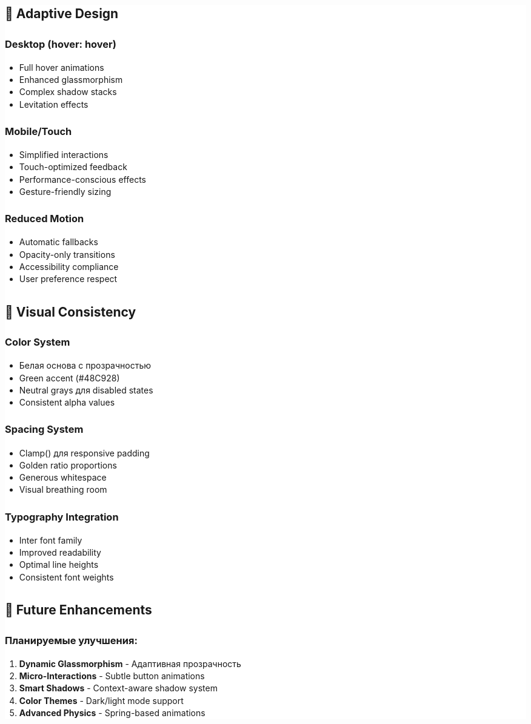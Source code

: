 ## 📱 Adaptive Design

### Desktop (hover: hover)
- Full hover animations
- Enhanced glassmorphism
- Complex shadow stacks
- Levitation effects

### Mobile/Touch
- Simplified interactions  
- Touch-optimized feedback
- Performance-conscious effects
- Gesture-friendly sizing

### Reduced Motion
- Automatic fallbacks
- Opacity-only transitions
- Accessibility compliance
- User preference respect

## 🎯 Visual Consistency

### Color System
- Белая основа с прозрачностью
- Green accent (#48C928)
- Neutral grays для disabled states
- Consistent alpha values

### Spacing System
- Clamp() для responsive padding
- Golden ratio proportions
- Generous whitespace
- Visual breathing room

### Typography Integration
- Inter font family
- Improved readability
- Optimal line heights
- Consistent font weights

## 🚀 Future Enhancements

### Планируемые улучшения:
1. **Dynamic Glassmorphism** - Адаптивная прозрачность
2. **Micro-Interactions** - Subtle button animations  
3. **Smart Shadows** - Context-aware shadow system
4. **Color Themes** - Dark/light mode support
5. **Advanced Physics** - Spring-based animations
